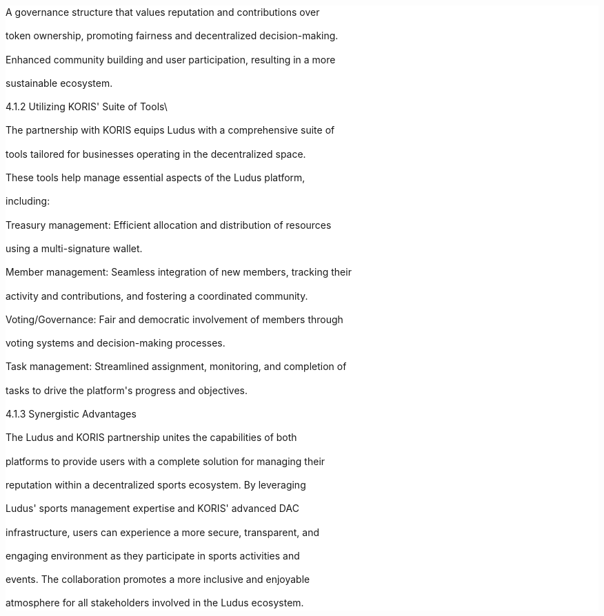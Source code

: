   

A governance structure that values reputation and contributions over

token ownership, promoting fairness and decentralized decision-making.

  

Enhanced community building and user participation, resulting in a more

sustainable ecosystem.

  

4.1.2 Utilizing KORIS\' Suite of Tools\

The partnership with KORIS equips Ludus with a comprehensive suite of

tools tailored for businesses operating in the decentralized space.

These tools help manage essential aspects of the Ludus platform,

including:

  

Treasury management: Efficient allocation and distribution of resources

using a multi-signature wallet.

  

Member management: Seamless integration of new members, tracking their

activity and contributions, and fostering a coordinated community.

  

Voting/Governance: Fair and democratic involvement of members through

voting systems and decision-making processes.

  

Task management: Streamlined assignment, monitoring, and completion of

tasks to drive the platform\'s progress and objectives.

  

4.1.3 Synergistic Advantages

  

The Ludus and KORIS partnership unites the capabilities of both

platforms to provide users with a complete solution for managing their

reputation within a decentralized sports ecosystem. By leveraging

Ludus\' sports management expertise and KORIS\' advanced DAC

infrastructure, users can experience a more secure, transparent, and

engaging environment as they participate in sports activities and

events. The collaboration promotes a more inclusive and enjoyable

atmosphere for all stakeholders involved in the Ludus ecosystem.

  